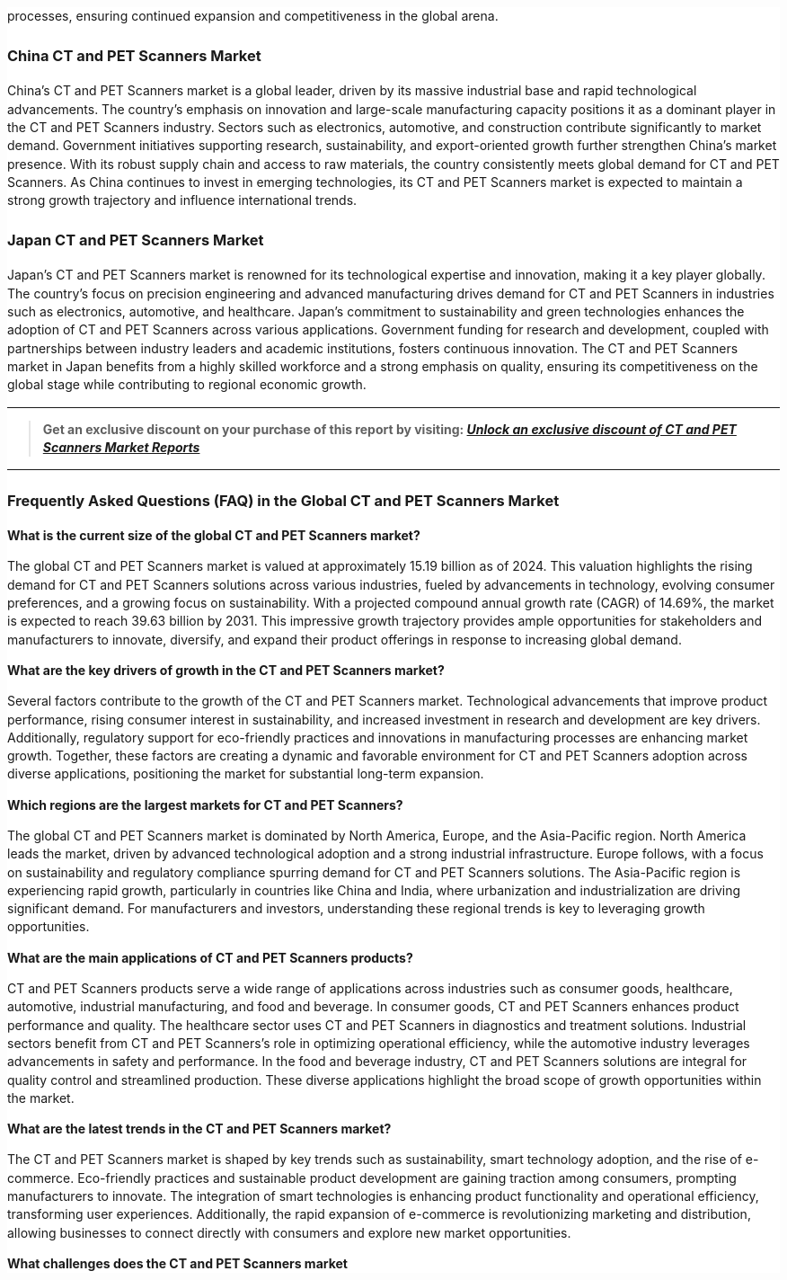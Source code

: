 processes, ensuring continued expansion and competitiveness in the global arena.</p><h3>China CT and PET Scanners Market</h3><p>China&rsquo;s CT and PET Scanners market is a global leader, driven by its massive industrial base and rapid technological advancements. The country&rsquo;s emphasis on innovation and large-scale manufacturing capacity positions it as a dominant player in the CT and PET Scanners industry. Sectors such as electronics, automotive, and construction contribute significantly to market demand. Government initiatives supporting research, sustainability, and export-oriented growth further strengthen China&rsquo;s market presence. With its robust supply chain and access to raw materials, the country consistently meets global demand for CT and PET Scanners. As China continues to invest in emerging technologies, its CT and PET Scanners market is expected to maintain a strong growth trajectory and influence international trends.</p><h3>Japan CT and PET Scanners Market</h3><p>Japan&rsquo;s CT and PET Scanners market is renowned for its technological expertise and innovation, making it a key player globally. The country&rsquo;s focus on precision engineering and advanced manufacturing drives demand for CT and PET Scanners in industries such as electronics, automotive, and healthcare. Japan&rsquo;s commitment to sustainability and green technologies enhances the adoption of CT and PET Scanners across various applications. Government funding for research and development, coupled with partnerships between industry leaders and academic institutions, fosters continuous innovation. The CT and PET Scanners market in Japan benefits from a highly skilled workforce and a strong emphasis on quality, ensuring its competitiveness on the global stage while contributing to regional economic growth.</p><hr /><blockquote><p><strong>Get an exclusive discount on your purchase of this report by visiting: <em><a href="://marketresearchpulse.com/ask-for-discount/78818?utm_source=Github&amp;utm_medium=0112">Unlock an exclusive discount of CT and PET Scanners Market Reports</a></em>&nbsp;</strong></p></blockquote><hr /><h3>Frequently Asked Questions (FAQ) in the Global CT and PET Scanners Market</h3><p><strong>What is the current size of the global CT and PET Scanners market?</strong></p><p>The global CT and PET Scanners market is valued at approximately 15.19 billion as of 2024. This valuation highlights the rising demand for CT and PET Scanners solutions across various industries, fueled by advancements in technology, evolving consumer preferences, and a growing focus on sustainability. With a projected compound annual growth rate (CAGR) of 14.69%, the market is expected to reach 39.63 billion by 2031. This impressive growth trajectory provides ample opportunities for stakeholders and manufacturers to innovate, diversify, and expand their product offerings in response to increasing global demand.</p><p><strong>What are the key drivers of growth in the CT and PET Scanners market?</strong></p><p>Several factors contribute to the growth of the CT and PET Scanners market. Technological advancements that improve product performance, rising consumer interest in sustainability, and increased investment in research and development are key drivers. Additionally, regulatory support for eco-friendly practices and innovations in manufacturing processes are enhancing market growth. Together, these factors are creating a dynamic and favorable environment for CT and PET Scanners adoption across diverse applications, positioning the market for substantial long-term expansion.</p><p><strong>Which regions are the largest markets for CT and PET Scanners?</strong></p><p>The global CT and PET Scanners market is dominated by North America, Europe, and the Asia-Pacific region. North America leads the market, driven by advanced technological adoption and a strong industrial infrastructure. Europe follows, with a focus on sustainability and regulatory compliance spurring demand for CT and PET Scanners solutions. The Asia-Pacific region is experiencing rapid growth, particularly in countries like China and India, where urbanization and industrialization are driving significant demand. For manufacturers and investors, understanding these regional trends is key to leveraging growth opportunities.</p><p><strong>What are the main applications of CT and PET Scanners products?</strong></p><p>CT and PET Scanners products serve a wide range of applications across industries such as consumer goods, healthcare, automotive, industrial manufacturing, and food and beverage. In consumer goods, CT and PET Scanners enhances product performance and quality. The healthcare sector uses CT and PET Scanners in diagnostics and treatment solutions. Industrial sectors benefit from CT and PET Scanners&rsquo;s role in optimizing operational efficiency, while the automotive industry leverages advancements in safety and performance. In the food and beverage industry, CT and PET Scanners solutions are integral for quality control and streamlined production. These diverse applications highlight the broad scope of growth opportunities within the market.</p><p><strong>What are the latest trends in the CT and PET Scanners market?</strong></p><p>The CT and PET Scanners market is shaped by key trends such as sustainability, smart technology adoption, and the rise of e-commerce. Eco-friendly practices and sustainable product development are gaining traction among consumers, prompting manufacturers to innovate. The integration of smart technologies is enhancing product functionality and operational efficiency, transforming user experiences. Additionally, the rapid expansion of e-commerce is revolutionizing marketing and distribution, allowing businesses to connect directly with consumers and explore new market opportunities.</p><p><strong>What challenges does the CT and PET Scanners market